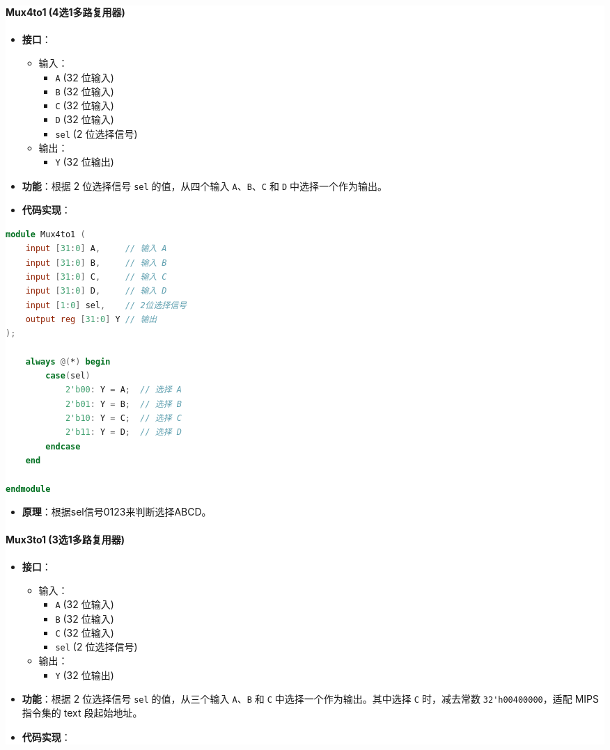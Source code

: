 #### Mux4to1 (4选1多路复用器)

- **接口**：
  - 输入：
    - `A` (32 位输入)
    - `B` (32 位输入)
    - `C` (32 位输入)
    - `D` (32 位输入)
    - `sel` (2 位选择信号)
  - 输出：
    - `Y` (32 位输出)

- **功能**：根据 2 位选择信号 `sel` 的值，从四个输入 `A`、`B`、`C` 和 `D` 中选择一个作为输出。

- **代码实现**：

```verilog
module Mux4to1 (
    input [31:0] A,     // 输入 A
    input [31:0] B,     // 输入 B
    input [31:0] C,     // 输入 C
    input [31:0] D,     // 输入 D
    input [1:0] sel,    // 2位选择信号
    output reg [31:0] Y // 输出
);

    always @(*) begin
        case(sel)
            2'b00: Y = A;  // 选择 A
            2'b01: Y = B;  // 选择 B
            2'b10: Y = C;  // 选择 C
            2'b11: Y = D;  // 选择 D
        endcase
    end

endmodule
```
- **原理**：根据sel信号0123来判断选择ABCD。
  
#### Mux3to1 (3选1多路复用器)

- **接口**：
  - 输入：
    - `A` (32 位输入)
    - `B` (32 位输入)
    - `C` (32 位输入)
    - `sel` (2 位选择信号)
  - 输出：
    - `Y` (32 位输出)

- **功能**：根据 2 位选择信号 `sel` 的值，从三个输入 `A`、`B` 和 `C` 中选择一个作为输出。其中选择 `C` 时，减去常数 `32'h00400000`，适配 MIPS 指令集的 text 段起始地址。

- **代码实现**：

